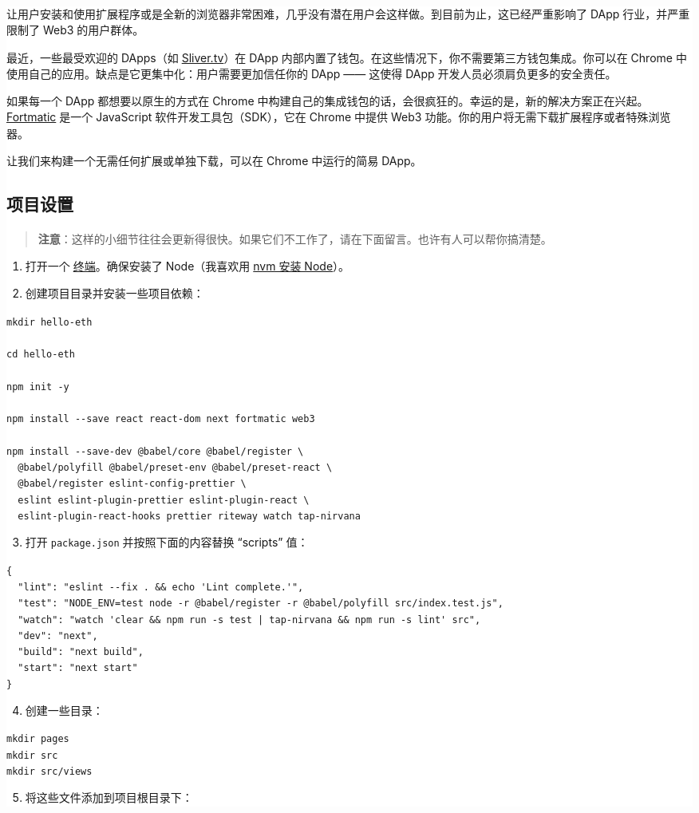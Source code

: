 让用户安装和使用扩展程序或是全新的浏览器非常困难，几乎没有潜在用户会这样做。到目前为止，这已经严重影响了 DApp 行业，并严重限制了 Web3 的用户群体。

最近，一些最受欢迎的 DApps（如 [Sliver.tv](https://www.sliver.tv/)）在 DApp 内部内置了钱包。在这些情况下，你不需要第三方钱包集成。你可以在 Chrome 中使用自己的应用。缺点是它更集中化：用户需要更加信任你的 DApp —— 这使得 DApp 开发人员必须肩负更多的安全责任。

如果每一个 DApp 都想要以原生的方式在 Chrome 中构建自己的集成钱包的话，会很疯狂的。幸运的是，新的解决方案正在兴起。[Fortmatic](https://fortmatic.com/) 是一个 JavaScript 软件开发工具包（SDK），它在 Chrome 中提供 Web3 功能。你的用户将无需下载扩展程序或者特殊浏览器。

让我们来构建一个无需任何扩展或单独下载，可以在 Chrome 中运行的简易 DApp。

## 项目设置

> **注意**：这样的小细节往往会更新得很快。如果它们不工作了，请在下面留言。也许有人可以帮你搞清楚。

1. 打开一个 [终端](https://www.codecademy.com/learn/learn-the-command-line)。确保安装了 Node（我喜欢用 [nvm 安装 Node](https://github.com/nvm-sh/nvm#installation-and-update)）。

2. 创建项目目录并安装一些项目依赖：

```
mkdir hello-eth

cd hello-eth

npm init -y

npm install --save react react-dom next fortmatic web3

npm install --save-dev @babel/core @babel/register \
  @babel/polyfill @babel/preset-env @babel/preset-react \
  @babel/register eslint-config-prettier \
  eslint eslint-plugin-prettier eslint-plugin-react \
  eslint-plugin-react-hooks prettier riteway watch tap-nirvana
```

3. 打开 `package.json` 并按照下面的内容替换 “scripts” 值：

```
{
  "lint": "eslint --fix . && echo 'Lint complete.'",
  "test": "NODE_ENV=test node -r @babel/register -r @babel/polyfill src/index.test.js",
  "watch": "watch 'clear && npm run -s test | tap-nirvana && npm run -s lint' src",
  "dev": "next",
  "build": "next build",
  "start": "next start"
}
```

4. 创建一些目录：

```
mkdir pages
mkdir src
mkdir src/views
```

5. 将这些文件添加到项目根目录下：
